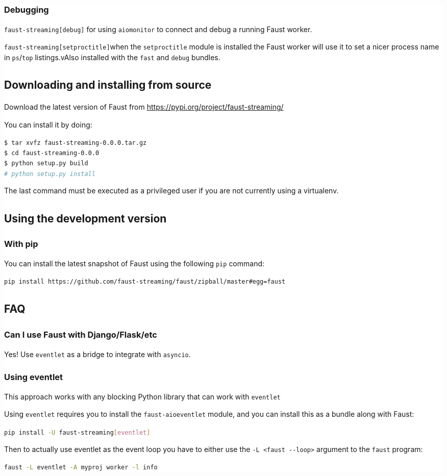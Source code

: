 ### Debugging

`faust-streaming[debug]` for using `aiomonitor` to connect and debug a running Faust worker.

`faust-streaming[setproctitle]`when the `setproctitle` module is installed the Faust worker will use it to set a nicer process name in `ps`/`top` listings.vAlso installed with the `fast` and `debug` bundles.

## Downloading and installing from source

Download the latest version of Faust from https://pypi.org/project/faust-streaming/

You can install it by doing:

```sh
$ tar xvfz faust-streaming-0.0.0.tar.gz
$ cd faust-streaming-0.0.0
$ python setup.py build
# python setup.py install
```

The last command must be executed as a privileged user if
you are not currently using a virtualenv.

## Using the development version

### With pip

You can install the latest snapshot of Faust using the following `pip` command:

```sh
pip install https://github.com/faust-streaming/faust/zipball/master#egg=faust
```

## FAQ

### Can I use Faust with Django/Flask/etc

Yes! Use ``eventlet`` as a bridge to integrate with ``asyncio``.

### Using eventlet

This approach works with any blocking Python library that can work with `eventlet`

Using `eventlet` requires you to install the `faust-aioeventlet` module,
and you can install this as a bundle along with Faust:

```sh
pip install -U faust-streaming[eventlet]
```

Then to actually use eventlet as the event loop you have to either
use the `-L <faust --loop>` argument to the `faust` program:

```sh
faust -L eventlet -A myproj worker -l info
```
